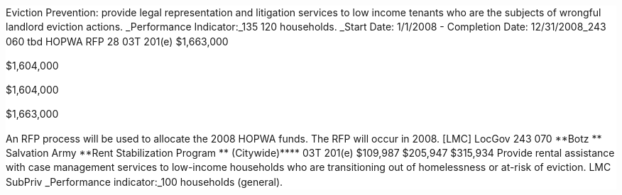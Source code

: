 </td></tr><tr><td>Eviction Prevention: provide legal representation and litigation services to low income tenants who are the subjects of wrongful landlord eviction actions.

</td></tr><tr><td>_Performance Indicator:_135 120 households.

</td></tr><tr><td>_Start Date: 1/1/2008 - Completion Date: 12/31/2008_</td></tr><tr><td>243 060

</td><td>

</td><td>tbd

</td><td>HOPWA RFP

</td><td>28 03T 201(e)

</td><td>

</td><td>

</td><td>$1,663,000
   
 $1,604,000

</td><td>

</td><td>$1,604,000
   
$1,663,000

</td></tr><tr><td>An RFP process will be used to allocate the 2008 HOPWA funds. The RFP will occur in 2008.

</td><td>[LMC]

</td></tr><tr><td>

</td><td>LocGov

</td></tr><tr><td>243 070

</td><td>**Botz **

</td><td>Salvation Army

</td><td>**Rent Stabilization Program ** (Citywide)****

</td><td>03T 201(e)

</td><td>$109,987

</td><td>

</td><td>

</td><td>$205,947

</td><td>$315,934

</td></tr><tr><td>Provide rental assistance with case management services to low-income households who are transitioning out of homelessness or at-risk of eviction.

</td><td>LMC SubPriv

</td></tr><tr><td>_Performance indicator:_100 households (general).
